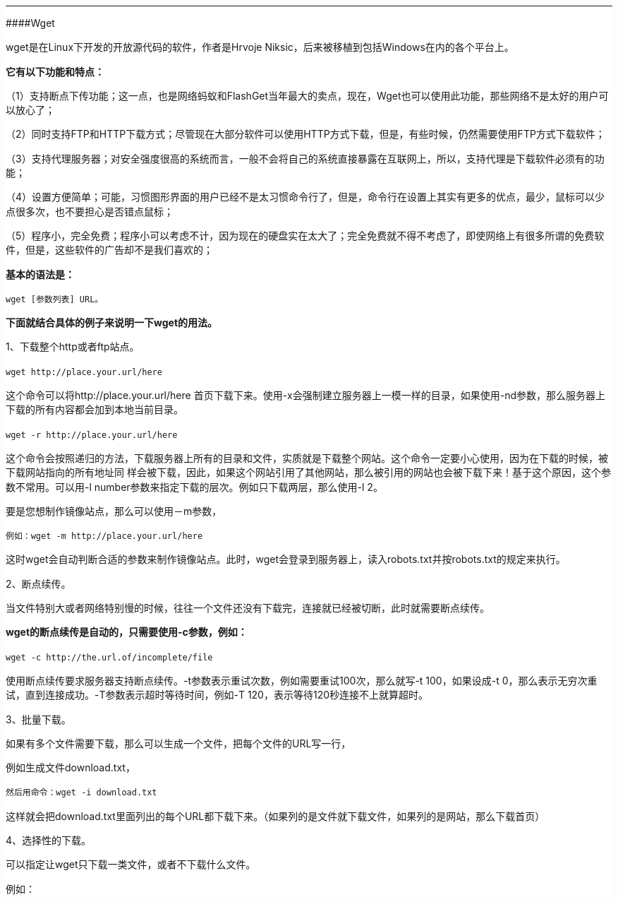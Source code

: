 ------

####Wget

wget是在Linux下开发的开放源代码的软件，作者是Hrvoje Niksic，后来被移植到包括Windows在内的各个平台上。

**它有以下功能和特点：**

（1）支持断点下传功能；这一点，也是网络蚂蚁和FlashGet当年最大的卖点，现在，Wget也可以使用此功能，那些网络不是太好的用户可以放心了；

（2）同时支持FTP和HTTP下载方式；尽管现在大部分软件可以使用HTTP方式下载，但是，有些时候，仍然需要使用FTP方式下载软件；

（3）支持代理服务器；对安全强度很高的系统而言，一般不会将自己的系统直接暴露在互联网上，所以，支持代理是下载软件必须有的功能；


（4）设置方便简单；可能，习惯图形界面的用户已经不是太习惯命令行了，但是，命令行在设置上其实有更多的优点，最少，鼠标可以少点很多次，也不要担心是否错点鼠标；

（5）程序小，完全免费；程序小可以考虑不计，因为现在的硬盘实在太大了；完全免费就不得不考虑了，即使网络上有很多所谓的免费软件，但是，这些软件的广告却不是我们喜欢的；

**基本的语法是：**

	wget [参数列表] URL。
	
**下面就结合具体的例子来说明一下wget的用法。**

1、下载整个http或者ftp站点。
	
	wget http://place.your.url/here
这个命令可以将http://place.your.url/here 首页下载下来。使用-x会强制建立服务器上一模一样的目录，如果使用-nd参数，那么服务器上下载的所有内容都会加到本地当前目录。

	wget -r http://place.your.url/here
这个命令会按照递归的方法，下载服务器上所有的目录和文件，实质就是下载整个网站。这个命令一定要小心使用，因为在下载的时候，被下载网站指向的所有地址同 样会被下载，因此，如果这个网站引用了其他网站，那么被引用的网站也会被下载下来！基于这个原因，这个参数不常用。可以用-l number参数来指定下载的层次。例如只下载两层，那么使用-l 2。

要是您想制作镜像站点，那么可以使用－m参数，
	
	例如：wget -m http://place.your.url/here
这时wget会自动判断合适的参数来制作镜像站点。此时，wget会登录到服务器上，读入robots.txt并按robots.txt的规定来执行。

2、断点续传。

当文件特别大或者网络特别慢的时候，往往一个文件还没有下载完，连接就已经被切断，此时就需要断点续传。

**wget的断点续传是自动的，只需要使用-c参数，例如：**

	wget -c http://the.url.of/incomplete/file
使用断点续传要求服务器支持断点续传。-t参数表示重试次数，例如需要重试100次，那么就写-t 100，如果设成-t 0，那么表示无穷次重试，直到连接成功。-T参数表示超时等待时间，例如-T 120，表示等待120秒连接不上就算超时。

3、批量下载。

如果有多个文件需要下载，那么可以生成一个文件，把每个文件的URL写一行，

例如生成文件download.txt，

	然后用命令：wget -i download.txt
这样就会把download.txt里面列出的每个URL都下载下来。（如果列的是文件就下载文件，如果列的是网站，那么下载首页）

4、选择性的下载。

可以指定让wget只下载一类文件，或者不下载什么文件。

例如：
	